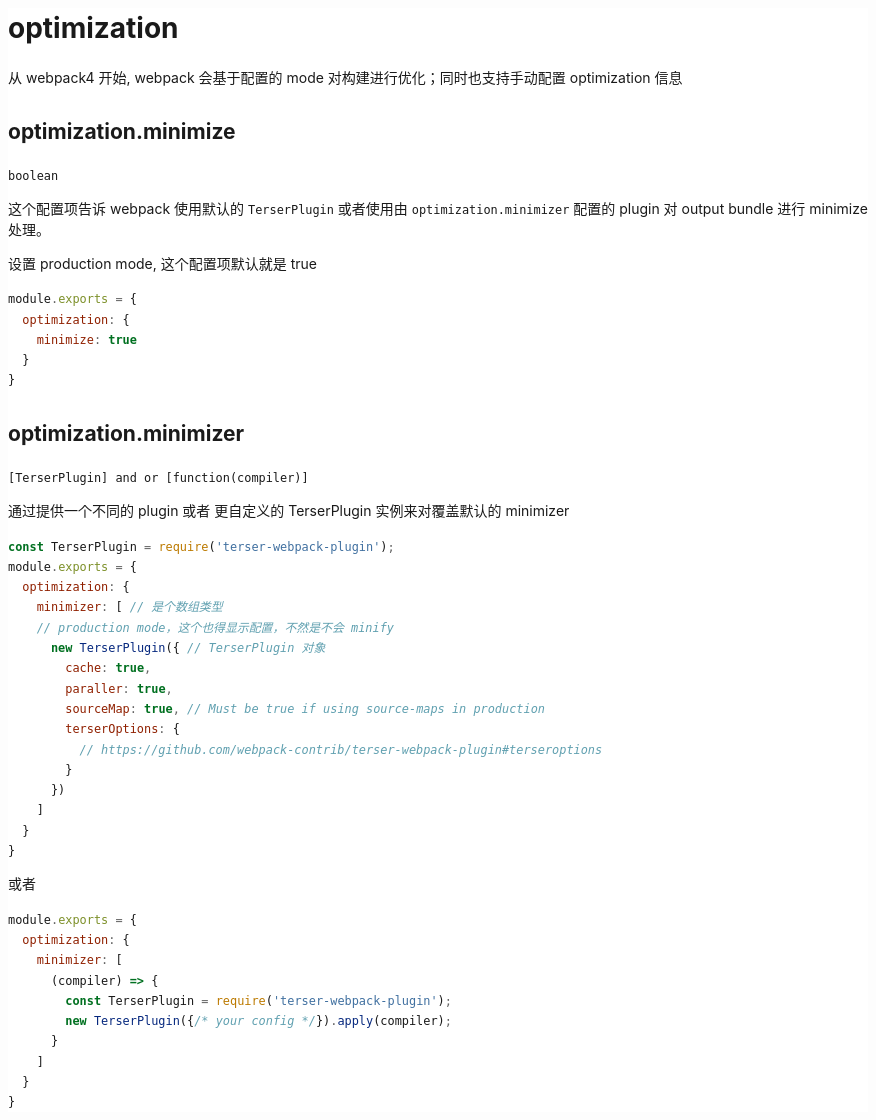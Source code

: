 optimization
======================
从 webpack4 开始, webpack 会基于配置的 mode 对构建进行优化；同时也支持手动配置 optimization 信息

## optimization.minimize
`boolean`

这个配置项告诉 webpack 使用默认的 `TerserPlugin` 或者使用由 `optimization.minimizer` 配置的 plugin 对 output bundle 进行 minimize 处理。

设置 production mode, 这个配置项默认就是 true
```js
module.exports = {
  optimization: {
    minimize: true
  }
}
```

## optimization.minimizer
`[TerserPlugin] and or [function(compiler)]`

通过提供一个不同的 plugin 或者 更自定义的 TerserPlugin 实例来对覆盖默认的 minimizer
```js
const TerserPlugin = require('terser-webpack-plugin');
module.exports = {
  optimization: {
    minimizer: [ // 是个数组类型
    // production mode，这个也得显示配置，不然是不会 minify
      new TerserPlugin({ // TerserPlugin 对象
        cache: true,
        paraller: true,
        sourceMap: true, // Must be true if using source-maps in production
        terserOptions: {
          // https://github.com/webpack-contrib/terser-webpack-plugin#terseroptions
        }
      })
    ]
  }
}
```
或者
```js
module.exports = {
  optimization: {
    minimizer: [
      (compiler) => {
        const TerserPlugin = require('terser-webpack-plugin');
        new TerserPlugin({/* your config */}).apply(compiler);
      }
    ]
  }
}
```
